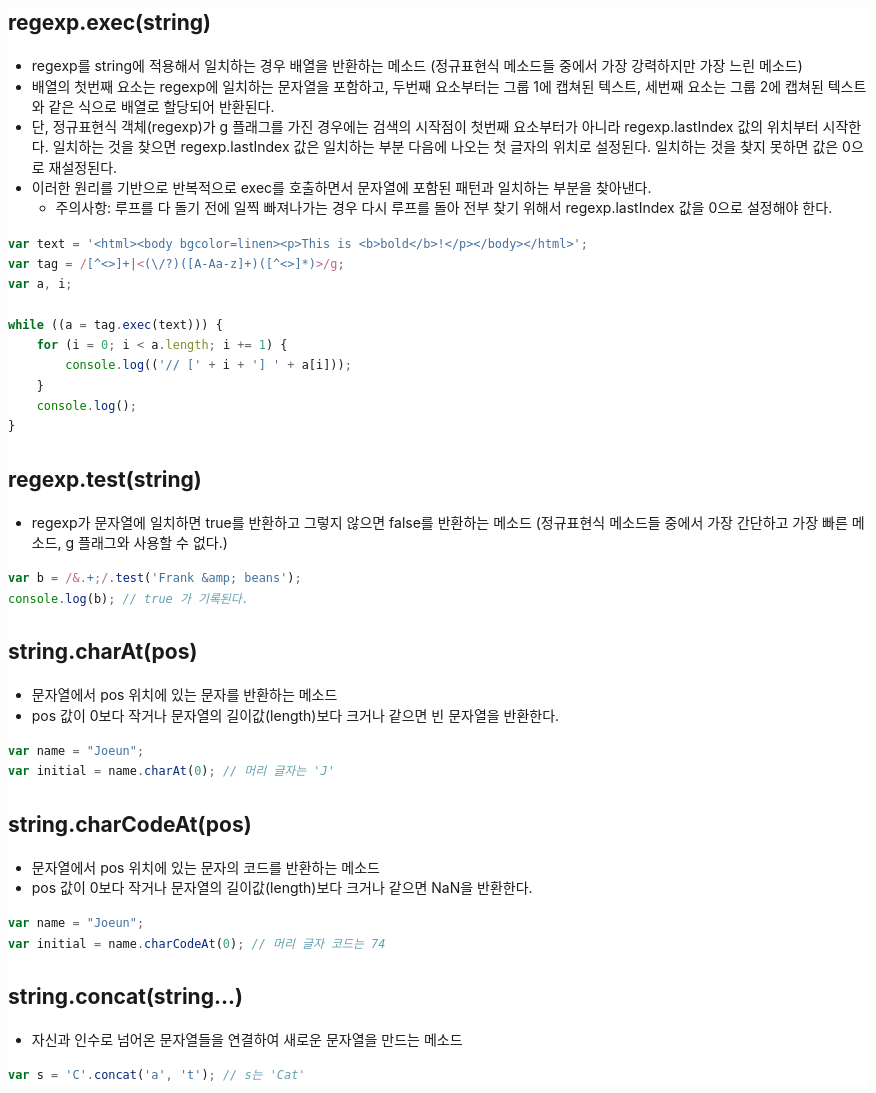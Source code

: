 
## regexp.exec(string)
- regexp를 string에 적용해서 일치하는 경우 배열을 반환하는 메소드 (정규표현식 메소드들 중에서 가장 강력하지만 가장 느린 메소드)
- 배열의 첫번째 요소는 regexp에 일치하는 문자열을 포함하고, 두번째 요소부터는 그룹 1에 캡쳐된 텍스트, 세번째 요소는 그룹 2에 캡쳐된 텍스트와 같은 식으로 배열로 할당되어 반환된다.
- 단, 정규표현식 객체(regexp)가 g 플래그를 가진 경우에는 검색의 시작점이 첫번째 요소부터가 아니라 regexp.lastIndex 값의 위치부터 시작한다. 일치하는 것을 찾으면 regexp.lastIndex 값은 일치하는 부분 다음에 나오는 첫 글자의 위치로 설정된다. 일치하는 것을 찾지 못하면 값은 0으로 재설정된다.
- 이러한 원리를 기반으로 반복적으로 exec를 호출하면서 문자열에 포함된 패턴과 일치하는 부분을 찾아낸다.
    - 주의사항: 루프를 다 돌기 전에 일찍 빠져나가는 경우 다시 루프를 돌아 전부 찾기 위해서 regexp.lastIndex 값을 0으로 설정해야 한다.

```javascript
var text = '<html><body bgcolor=linen><p>This is <b>bold</b>!</p></body></html>';
var tag = /[^<>]+|<(\/?)([A-Aa-z]+)([^<>]*)>/g;
var a, i;

while ((a = tag.exec(text))) {
    for (i = 0; i < a.length; i += 1) {
        console.log(('// [' + i + '] ' + a[i]));
    }
    console.log();
}
```


## regexp.test(string)
- regexp가 문자열에 일치하면 true를 반환하고 그렇지 않으면 false를 반환하는 메소드 (정규표현식 메소드들 중에서 가장 간단하고 가장 빠른 메소드, g 플래그와 사용할 수 없다.)
```javascript
var b = /&.+;/.test('Frank &amp; beans');
console.log(b); // true 가 기록된다.
```


## string.charAt(pos)
- 문자열에서 pos 위치에 있는 문자를 반환하는 메소드
- pos 값이 0보다 작거나 문자열의 길이값(length)보다 크거나 같으면 빈 문자열을 반환한다.
```javascript
var name = "Joeun";
var initial = name.charAt(0); // 머리 글자는 'J'
```


## string.charCodeAt(pos)
- 문자열에서 pos 위치에 있는 문자의 코드를 반환하는 메소드
- pos 값이 0보다 작거나 문자열의 길이값(length)보다 크거나 같으면 NaN을 반환한다.
```javascript
var name = "Joeun";
var initial = name.charCodeAt(0); // 머리 글자 코드는 74
```


## string.concat(string...)
- 자신과 인수로 넘어온 문자열들을 연결하여 새로운 문자열을 만드는 메소드
```javascript
var s = 'C'.concat('a', 't'); // s는 'Cat'
```
